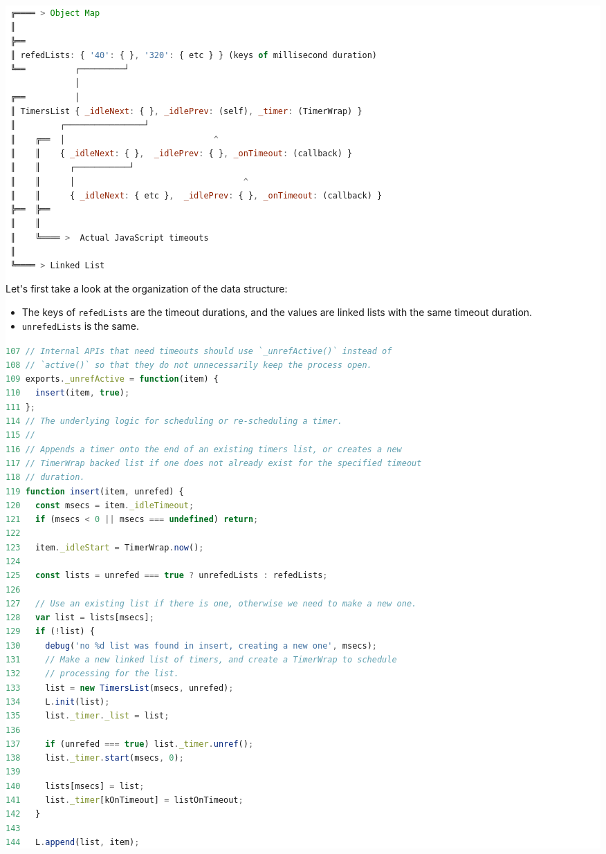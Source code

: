 ```js
 ╔════ > Object Map
 ║
 ╠══
 ║ refedLists: { '40': { }, '320': { etc } } (keys of millisecond duration)
 ╚══          ┌─────────┘
              │
 ╔══          │
 ║ TimersList { _idleNext: { }, _idlePrev: (self), _timer: (TimerWrap) }
 ║         ┌────────────────┘
 ║    ╔══  │                              ^
 ║    ║    { _idleNext: { },  _idlePrev: { }, _onTimeout: (callback) }
 ║    ║      ┌───────────┘
 ║    ║      │                                  ^
 ║    ║      { _idleNext: { etc },  _idlePrev: { }, _onTimeout: (callback) }
 ╠══  ╠══
 ║    ║
 ║    ╚════ >  Actual JavaScript timeouts
 ║
 ╚════ > Linked List
```
Let's first take a look at the organization of the data structure:

* The keys of `refedLists` are the timeout durations, and the values are linked lists with the same timeout duration.
* `unrefedLists` is the same.


```js
107 // Internal APIs that need timeouts should use `_unrefActive()` instead of
108 // `active()` so that they do not unnecessarily keep the process open.
109 exports._unrefActive = function(item) {
110   insert(item, true);
111 };
114 // The underlying logic for scheduling or re-scheduling a timer.
115 //
116 // Appends a timer onto the end of an existing timers list, or creates a new
117 // TimerWrap backed list if one does not already exist for the specified timeout
118 // duration.
119 function insert(item, unrefed) {
120   const msecs = item._idleTimeout;
121   if (msecs < 0 || msecs === undefined) return;
122 
123   item._idleStart = TimerWrap.now();
124 
125   const lists = unrefed === true ? unrefedLists : refedLists;
126 
127   // Use an existing list if there is one, otherwise we need to make a new one.
128   var list = lists[msecs];
129   if (!list) {
130     debug('no %d list was found in insert, creating a new one', msecs);
131     // Make a new linked list of timers, and create a TimerWrap to schedule
132     // processing for the list.
133     list = new TimersList(msecs, unrefed);
134     L.init(list);
135     list._timer._list = list;
136 
137     if (unrefed === true) list._timer.unref();
138     list._timer.start(msecs, 0);
139 
140     lists[msecs] = list;
141     list._timer[kOnTimeout] = listOnTimeout;
142   }
143 
144   L.append(list, item);
```